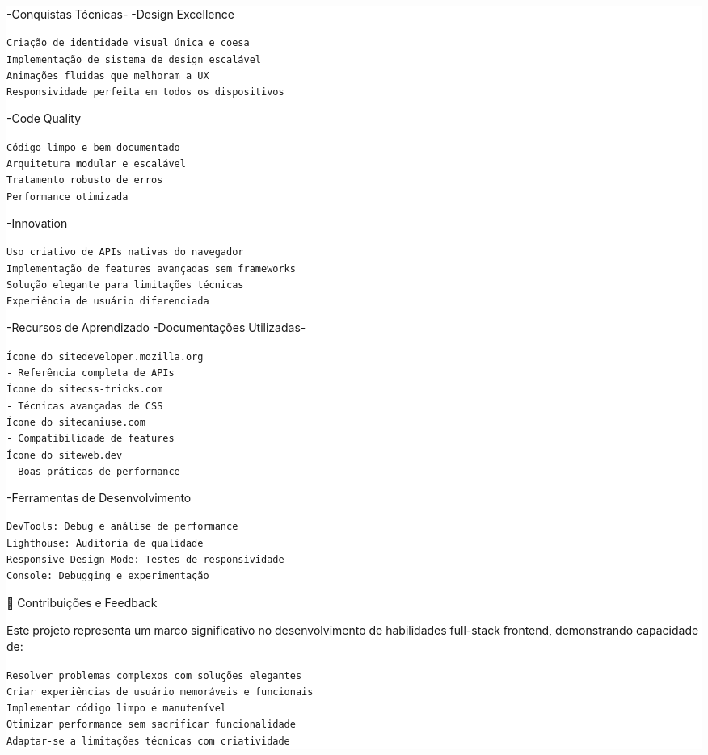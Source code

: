 -Conquistas Técnicas-
-Design Excellence

    Criação de identidade visual única e coesa
    Implementação de sistema de design escalável
    Animações fluidas que melhoram a UX
    Responsividade perfeita em todos os dispositivos

-Code Quality

    Código limpo e bem documentado
    Arquitetura modular e escalável
    Tratamento robusto de erros
    Performance otimizada

-Innovation

    Uso criativo de APIs nativas do navegador
    Implementação de features avançadas sem frameworks
    Solução elegante para limitações técnicas
    Experiência de usuário diferenciada

-Recursos de Aprendizado
-Documentações Utilizadas-

    Ícone do sitedeveloper.mozilla.org
    - Referência completa de APIs
    Ícone do sitecss-tricks.com
    - Técnicas avançadas de CSS
    Ícone do sitecaniuse.com
    - Compatibilidade de features
    Ícone do siteweb.dev
    - Boas práticas de performance

-Ferramentas de Desenvolvimento

    DevTools: Debug e análise de performance
    Lighthouse: Auditoria de qualidade
    Responsive Design Mode: Testes de responsividade
    Console: Debugging e experimentação

🤝 Contribuições e Feedback

Este projeto representa um marco significativo no desenvolvimento de habilidades full-stack frontend, demonstrando capacidade de:

    Resolver problemas complexos com soluções elegantes
    Criar experiências de usuário memoráveis e funcionais
    Implementar código limpo e manutenível
    Otimizar performance sem sacrificar funcionalidade
    Adaptar-se a limitações técnicas com criatividade
